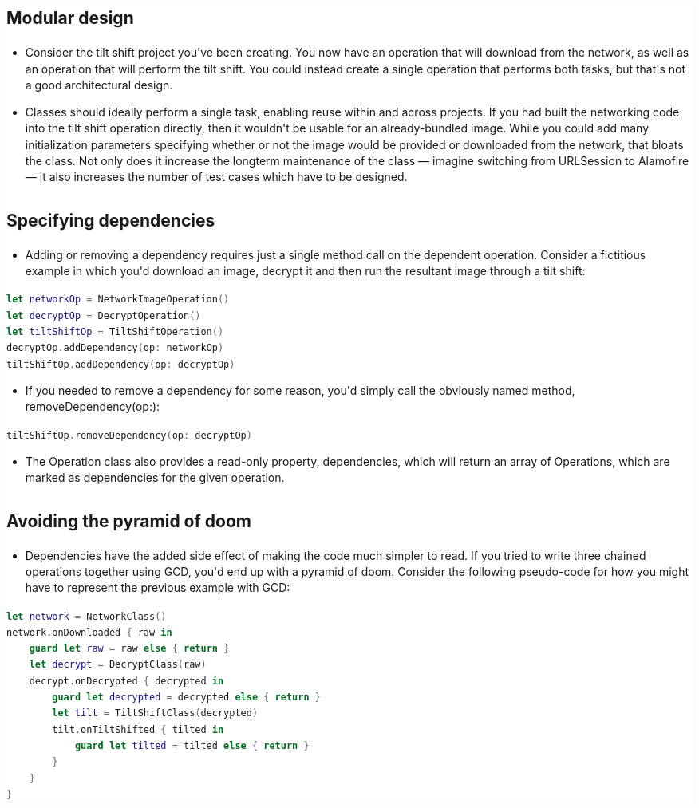 ## Modular design
- Consider the tilt shift project you've been creating. You now have an operation that will download from the network, as well as an operation that will perform the tilt shift. You could instead create a single operation that performs both tasks, but that's not a good architectural design.

- Classes should ideally perform a single task, enabling reuse within and across projects. If you had built the networking code into the tilt shift operation directly, then it wouldn't be usable for an already-bundled image. While you could add many initialization parameters specifying whether or not the image would be provided or downloaded from the network, that bloats the class. Not only does it increase the longterm maintenance of the class — imagine switching from URLSession to Alamofire — it also increases the number of test cases which have to be designed.

## Specifying dependencies

- Adding or removing a dependency requires just a single method call on the dependent operation. Consider a fictitious example in which you'd download an image, decrypt it and then run the resultant image through a tilt shift:

```swift
let networkOp = NetworkImageOperation()
let decryptOp = DecryptOperation()
let tiltShiftOp = TiltShiftOperation()
decryptOp.addDependency(op: networkOp)
tiltShiftOp.addDependency(op: decryptOp)
```
- If you needed to remove a dependency for some reason, you'd simply call the obviously named method, removeDependency(op:):
```swift
tiltShiftOp.removeDependency(op: decryptOp)
```
- The Operation class also provides a read-only property, dependencies, which will return an array of Operations, which are marked as dependencies for the given operation.

## Avoiding the pyramid of doom
- Dependencies have the added side effect of making the code much simpler to read. If you tried to write three chained operations together using GCD, you'd end up with a pyramid of doom. Consider the following pseudo-code for how you might have to represent the previous example with GCD:

```swift
let network = NetworkClass()
network.onDownloaded { raw in
    guard let raw = raw else { return }
    let decrypt = DecryptClass(raw)
    decrypt.onDecrypted { decrypted in
        guard let decrypted = decrypted else { return }
        let tilt = TiltShiftClass(decrypted)
        tilt.onTiltShifted { tilted in
            guard let tilted = tilted else { return }
        }
    }
}
```
